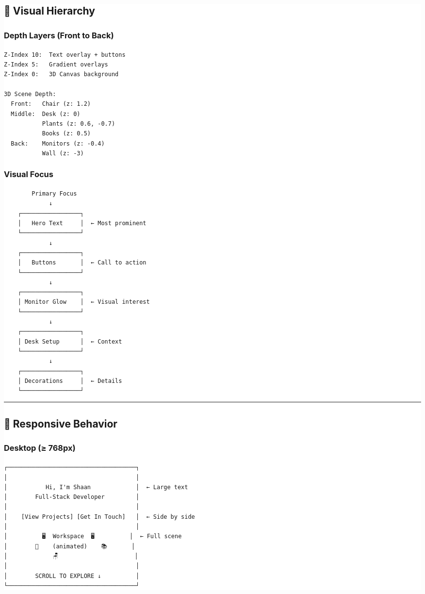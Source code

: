 
## 🎯 Visual Hierarchy

### Depth Layers (Front to Back)
```
Z-Index 10:  Text overlay + buttons
Z-Index 5:   Gradient overlays
Z-Index 0:   3D Canvas background

3D Scene Depth:
  Front:   Chair (z: 1.2)
  Middle:  Desk (z: 0)
           Plants (z: 0.6, -0.7)
           Books (z: 0.5)
  Back:    Monitors (z: -0.4)
           Wall (z: -3)
```

### Visual Focus
```
        Primary Focus
             ↓
    ┌─────────────────┐
    │   Hero Text     │  ← Most prominent
    └─────────────────┘
             ↓
    ┌─────────────────┐
    │   Buttons       │  ← Call to action
    └─────────────────┘
             ↓
    ┌─────────────────┐
    │ Monitor Glow    │  ← Visual interest
    └─────────────────┘
             ↓
    ┌─────────────────┐
    │ Desk Setup      │  ← Context
    └─────────────────┘
             ↓
    ┌─────────────────┐
    │ Decorations     │  ← Details
    └─────────────────┘
```

---

## 📱 Responsive Behavior

### Desktop (≥ 768px)
```
┌─────────────────────────────────────┐
│                                     │
│           Hi, I'm Shaan             │  ← Large text
│        Full-Stack Developer         │
│                                     │
│    [View Projects] [Get In Touch]   │  ← Side by side
│                                     │
│          🖥️  Workspace  🖥️          │  ← Full scene
│        🌿    (animated)    📚       │
│             🪑                      │
│                                     │
│        SCROLL TO EXPLORE ↓          │
└─────────────────────────────────────┘

```